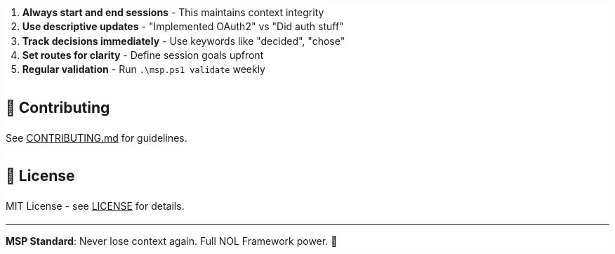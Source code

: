 1. **Always start and end sessions** - This maintains context integrity
2. **Use descriptive updates** - "Implemented OAuth2" vs "Did auth stuff"
3. **Track decisions immediately** - Use keywords like "decided", "chose"
4. **Set routes for clarity** - Define session goals upfront
5. **Regular validation** - Run `.\msp.ps1 validate` weekly

## 🤝 Contributing

See [CONTRIBUTING.md](../../CONTRIBUTING.md) for guidelines.

## 📄 License

MIT License - see [LICENSE](../../LICENSE) for details.

---

**MSP Standard**: Never lose context again. Full NOL Framework power. 🚀
